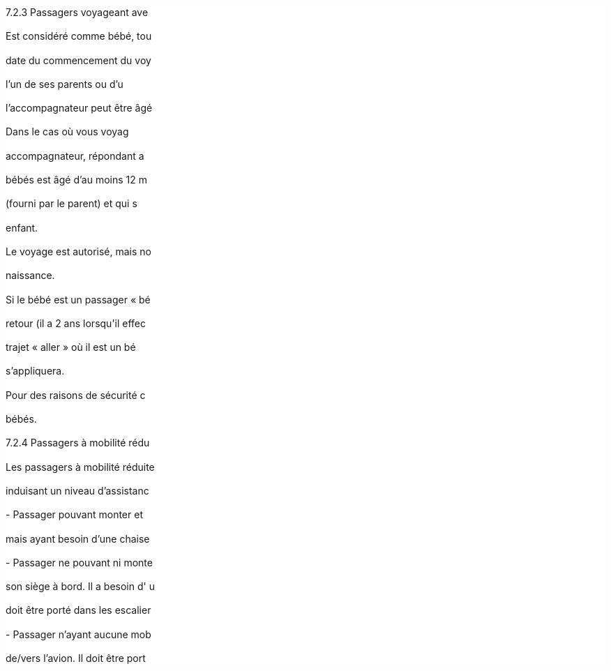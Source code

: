 7.2.3 Passagers voyageant ave

Est considéré comme bébé, tou

date du commencement du voy

l’un de ses parents ou d’u

l’accompagnateur peut être âgé

Dans le cas où vous voyag

accompagnateur, répondant a

bébés est âgé d’au moins 12 m

(fourni par le parent) et qui s

enfant.

Le voyage est autorisé, mais no

naissance.



Si le bébé est un passager « bé

retour (il a 2 ans lorsqu'il effec

trajet « aller » où il est un bé

s’appliquera.



Pour des raisons de sécurité c

bébés.



7.2.4 Passagers à mobilité rédu



Les passagers à mobilité réduite

induisant un niveau d’assistanc



\- Passager pouvant monter et

mais ayant besoin d’une chaise



\- Passager ne pouvant ni monte

son siège à bord. Il a besoin d' u

doit être porté dans les escalier



\- Passager n’ayant aucune mob

de/vers l’avion. Il doit être port
